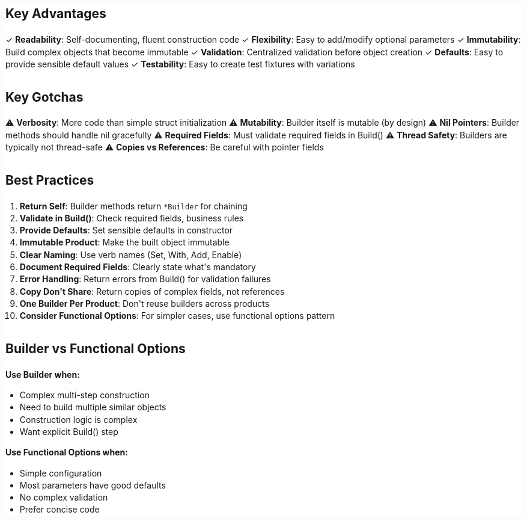 ## Key Advantages

✓ **Readability**: Self-documenting, fluent construction code
✓ **Flexibility**: Easy to add/modify optional parameters
✓ **Immutability**: Build complex objects that become immutable
✓ **Validation**: Centralized validation before object creation
✓ **Defaults**: Easy to provide sensible default values
✓ **Testability**: Easy to create test fixtures with variations

## Key Gotchas

⚠️ **Verbosity**: More code than simple struct initialization
⚠️ **Mutability**: Builder itself is mutable (by design)
⚠️ **Nil Pointers**: Builder methods should handle nil gracefully
⚠️ **Required Fields**: Must validate required fields in Build()
⚠️ **Thread Safety**: Builders are typically not thread-safe
⚠️ **Copies vs References**: Be careful with pointer fields

## Best Practices

1. **Return Self**: Builder methods return `*Builder` for chaining
2. **Validate in Build()**: Check required fields, business rules
3. **Provide Defaults**: Set sensible defaults in constructor
4. **Immutable Product**: Make the built object immutable
5. **Clear Naming**: Use verb names (Set, With, Add, Enable)
6. **Document Required Fields**: Clearly state what's mandatory
7. **Error Handling**: Return errors from Build() for validation failures
8. **Copy Don't Share**: Return copies of complex fields, not references
9. **One Builder Per Product**: Don't reuse builders across products
10. **Consider Functional Options**: For simpler cases, use functional options pattern

## Builder vs Functional Options

**Use Builder when:**
- Complex multi-step construction
- Need to build multiple similar objects
- Construction logic is complex
- Want explicit Build() step

**Use Functional Options when:**
- Simple configuration
- Most parameters have good defaults
- No complex validation
- Prefer concise code
